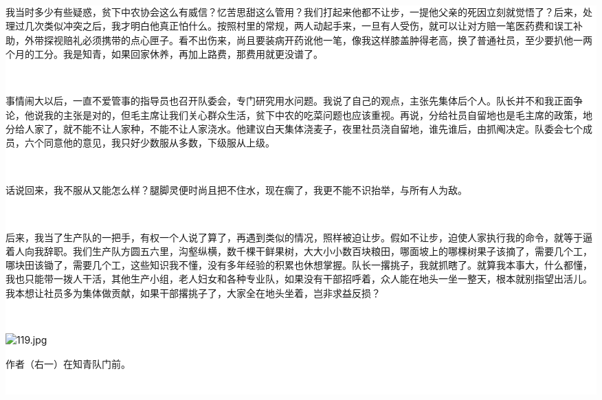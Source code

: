  </p>
 <p class="p2">
  <span class="s1">
   我当时多少有些疑惑，贫下中农协会这么有威信？忆苦思甜这么管用？我们打起来他都不让步，一提他父亲的死因立刻就觉悟了？后来，处理过几次类似冲突之后，我才明白他真正怕什么。按照村里的常规，两人动起手来，一旦有人受伤，就可以让对方赔一笔医药费和误工补助，外带探视赔礼必须携带的点心匣子。看不出伤来，尚且要装病开药讹他一笔，像我这样膝盖肿得老高，换了普通社员，至少要扒他一两个月的工分。我是知青，如果回家休养，再加上路费，那费用就更没谱了。
  </span>
 </p>
 <p class="p1">
  <span class="s1">
  </span>
  <br/>
 </p>
 <p class="p2">
  <span class="s1">
   事情闹大以后，一直不爱管事的指导员也召开队委会，专门研究用水问题。我说了自己的观点，主张先集体后个人。队长并不和我正面争论，他说我的主张是对的，但毛主席让我们关心群众生活，贫下中农的吃菜问题也应该重视。再说，分给社员自留地也是毛主席的政策，地分给人家了，就不能不让人家种，不能不让人家浇水。他建议白天集体浇麦子，夜里社员浇自留地，谁先谁后，由抓阄决定。队委会七个成员，六个同意他的意见，我只好少数服从多数，下级服从上级。
  </span>
 </p>
 <p class="p1">
  <span class="s1">
  </span>
  <br/>
 </p>
 <p class="p2">
  <span class="s1">
   话说回来，我不服从又能怎么样？腿脚灵便时尚且把不住水，现在瘸了，我更不能不识抬举，与所有人为敌。
  </span>
 </p>
 <p class="p1">
  <span class="s1">
  </span>
  <br/>
 </p>
 <p class="p2">
  <span class="s1">
   后来，我当了生产队的一把手，有权一个人说了算了，再遇到类似的情况，照样被迫让步。假如不让步，迫使人家执行我的命令，就等于逼着人向我辞职。我们生产队方圆五六里，沟壑纵横，数千棵干鲜果树，大大小小数百块粮田，哪面坡上的哪棵树果子该摘了，需要几个工，哪块田该锄了，需要几个工，这些知识我不懂，没有多年经验的积累也休想掌握。队长一撂挑子，我就抓瞎了。就算我本事大，什么都懂，我也只能带一拨人干活，其他生产小组，老人妇女和各种专业队，如果没有干部招呼着，众人能在地头一坐一整天，根本就别指望出活儿。我本想让社员多为集体做贡献，如果干部撂挑子了，大家全在地头坐着，岂非求益反损？
  </span>
 </p>
 <p class="p1">
  <span class="s1">
  </span>
  <br/>
 </p>
 <p class="p3">
  <span class="s1">
   <img alt="119.jpg" border="0" height="394" src="http://mjlsh.usc.cuhk.edu.hk/medias/contents/4453/119.jpg" width="500"/>
  </span>
 </p>
 <p class="p2">
  <span class="s1">
   作者（右一）在知青队门前。
  </span>
 </p>
 <p class="p1">
  <span class="s1">
  </span>
  <br/>
 </p>
 <p class="p2">